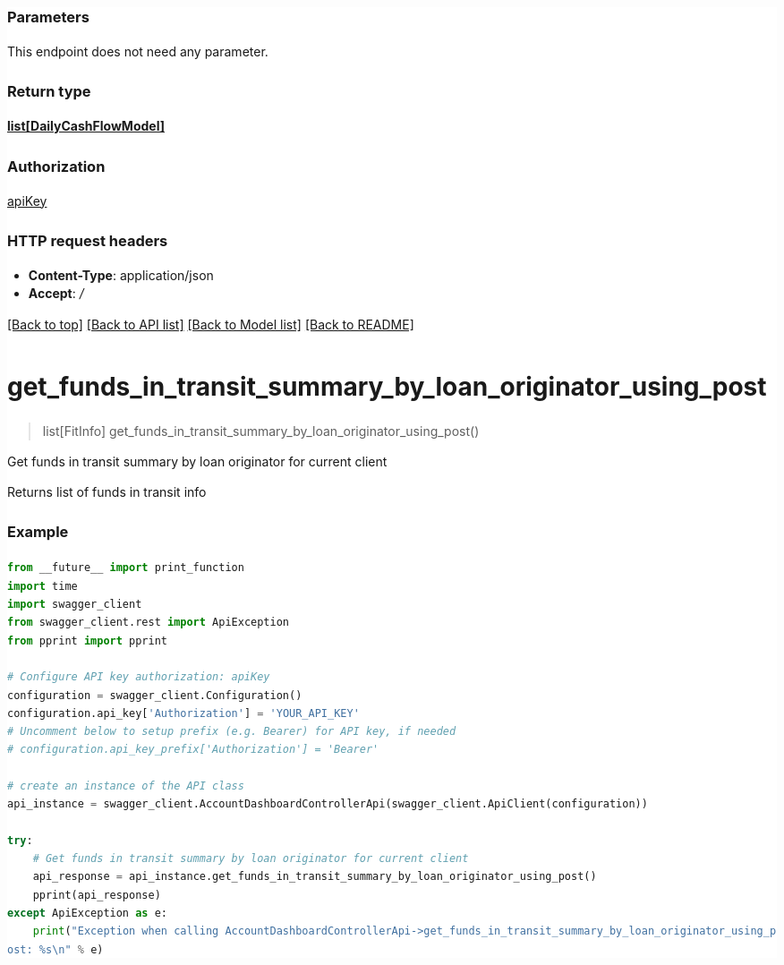### Parameters
This endpoint does not need any parameter.

### Return type

[**list[DailyCashFlowModel]**](DailyCashFlowModel.md)

### Authorization

[apiKey](../README.md#apiKey)

### HTTP request headers

 - **Content-Type**: application/json
 - **Accept**: */*

[[Back to top]](#) [[Back to API list]](../README.md#documentation-for-api-endpoints) [[Back to Model list]](../README.md#documentation-for-models) [[Back to README]](../README.md)

# **get_funds_in_transit_summary_by_loan_originator_using_post**
> list[FitInfo] get_funds_in_transit_summary_by_loan_originator_using_post()

Get funds in transit summary by loan originator for current client

Returns list of funds in transit info

### Example
```python
from __future__ import print_function
import time
import swagger_client
from swagger_client.rest import ApiException
from pprint import pprint

# Configure API key authorization: apiKey
configuration = swagger_client.Configuration()
configuration.api_key['Authorization'] = 'YOUR_API_KEY'
# Uncomment below to setup prefix (e.g. Bearer) for API key, if needed
# configuration.api_key_prefix['Authorization'] = 'Bearer'

# create an instance of the API class
api_instance = swagger_client.AccountDashboardControllerApi(swagger_client.ApiClient(configuration))

try:
    # Get funds in transit summary by loan originator for current client
    api_response = api_instance.get_funds_in_transit_summary_by_loan_originator_using_post()
    pprint(api_response)
except ApiException as e:
    print("Exception when calling AccountDashboardControllerApi->get_funds_in_transit_summary_by_loan_originator_using_post: %s\n" % e)
```
